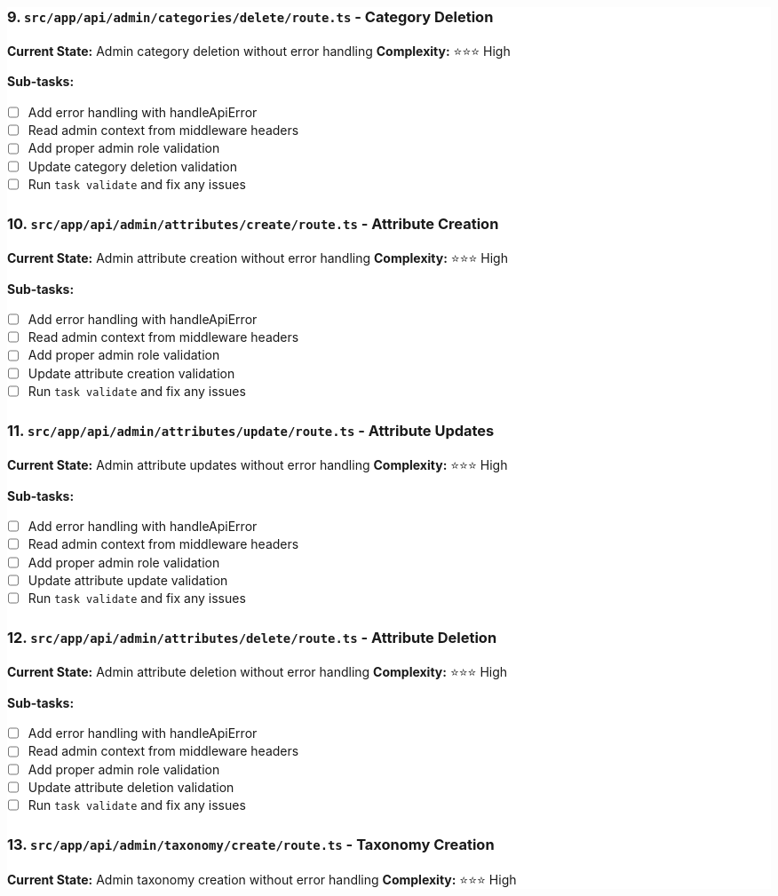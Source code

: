 ### 9. `src/app/api/admin/categories/delete/route.ts` - Category Deletion
**Current State:** Admin category deletion without error handling
**Complexity:** ⭐⭐⭐ High

**Sub-tasks:**
- [ ] Add error handling with handleApiError
- [ ] Read admin context from middleware headers
- [ ] Add proper admin role validation
- [ ] Update category deletion validation
- [ ] Run `task validate` and fix any issues

### 10. `src/app/api/admin/attributes/create/route.ts` - Attribute Creation
**Current State:** Admin attribute creation without error handling
**Complexity:** ⭐⭐⭐ High

**Sub-tasks:**
- [ ] Add error handling with handleApiError
- [ ] Read admin context from middleware headers
- [ ] Add proper admin role validation
- [ ] Update attribute creation validation
- [ ] Run `task validate` and fix any issues

### 11. `src/app/api/admin/attributes/update/route.ts` - Attribute Updates
**Current State:** Admin attribute updates without error handling
**Complexity:** ⭐⭐⭐ High

**Sub-tasks:**
- [ ] Add error handling with handleApiError
- [ ] Read admin context from middleware headers
- [ ] Add proper admin role validation
- [ ] Update attribute update validation
- [ ] Run `task validate` and fix any issues

### 12. `src/app/api/admin/attributes/delete/route.ts` - Attribute Deletion
**Current State:** Admin attribute deletion without error handling
**Complexity:** ⭐⭐⭐ High

**Sub-tasks:**
- [ ] Add error handling with handleApiError
- [ ] Read admin context from middleware headers
- [ ] Add proper admin role validation
- [ ] Update attribute deletion validation
- [ ] Run `task validate` and fix any issues

### 13. `src/app/api/admin/taxonomy/create/route.ts` - Taxonomy Creation
**Current State:** Admin taxonomy creation without error handling
**Complexity:** ⭐⭐⭐ High
